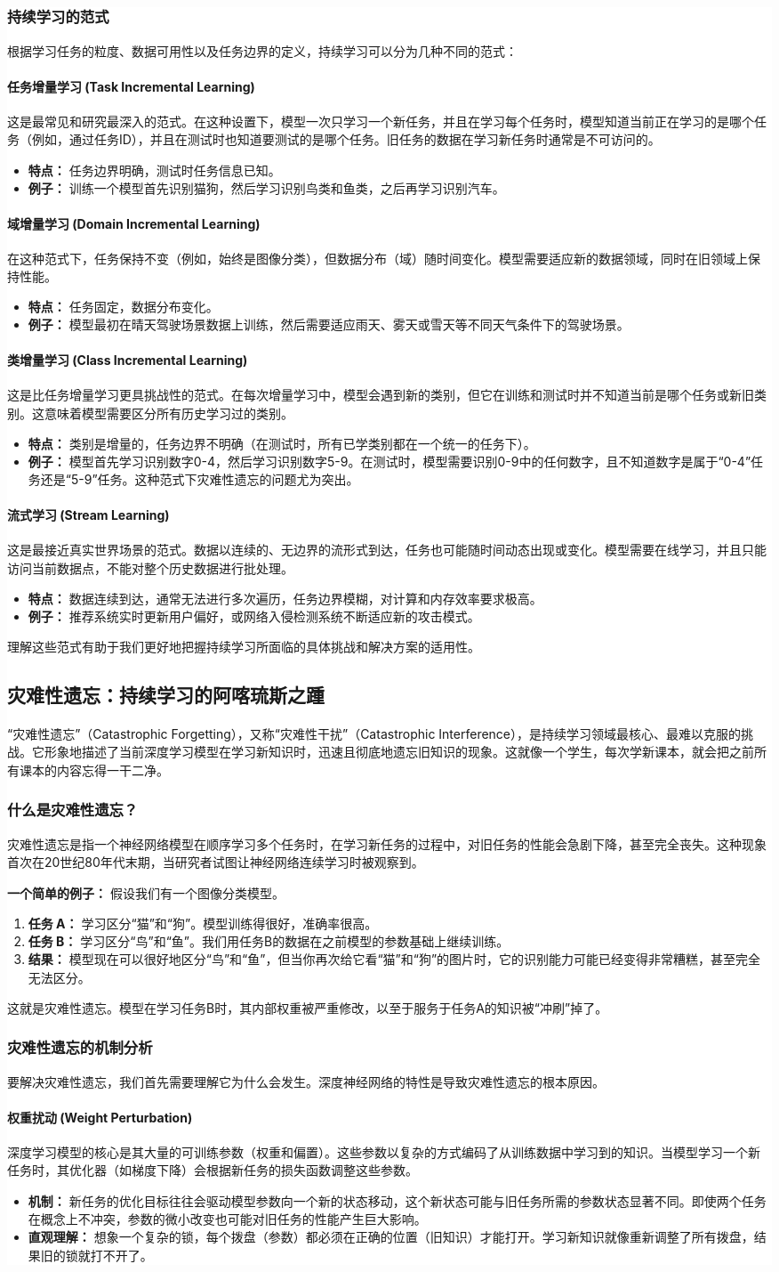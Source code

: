### 持续学习的范式

根据学习任务的粒度、数据可用性以及任务边界的定义，持续学习可以分为几种不同的范式：

#### 任务增量学习 (Task Incremental Learning)
这是最常见和研究最深入的范式。在这种设置下，模型一次只学习一个新任务，并且在学习每个任务时，模型知道当前正在学习的是哪个任务（例如，通过任务ID），并且在测试时也知道要测试的是哪个任务。旧任务的数据在学习新任务时通常是不可访问的。
*   **特点：** 任务边界明确，测试时任务信息已知。
*   **例子：** 训练一个模型首先识别猫狗，然后学习识别鸟类和鱼类，之后再学习识别汽车。

#### 域增量学习 (Domain Incremental Learning)
在这种范式下，任务保持不变（例如，始终是图像分类），但数据分布（域）随时间变化。模型需要适应新的数据领域，同时在旧领域上保持性能。
*   **特点：** 任务固定，数据分布变化。
*   **例子：** 模型最初在晴天驾驶场景数据上训练，然后需要适应雨天、雾天或雪天等不同天气条件下的驾驶场景。

#### 类增量学习 (Class Incremental Learning)
这是比任务增量学习更具挑战性的范式。在每次增量学习中，模型会遇到新的类别，但它在训练和测试时并不知道当前是哪个任务或新旧类别。这意味着模型需要区分所有历史学习过的类别。
*   **特点：** 类别是增量的，任务边界不明确（在测试时，所有已学类别都在一个统一的任务下）。
*   **例子：** 模型首先学习识别数字0-4，然后学习识别数字5-9。在测试时，模型需要识别0-9中的任何数字，且不知道数字是属于“0-4”任务还是“5-9”任务。这种范式下灾难性遗忘的问题尤为突出。

#### 流式学习 (Stream Learning)
这是最接近真实世界场景的范式。数据以连续的、无边界的流形式到达，任务也可能随时间动态出现或变化。模型需要在线学习，并且只能访问当前数据点，不能对整个历史数据进行批处理。
*   **特点：** 数据连续到达，通常无法进行多次遍历，任务边界模糊，对计算和内存效率要求极高。
*   **例子：** 推荐系统实时更新用户偏好，或网络入侵检测系统不断适应新的攻击模式。

理解这些范式有助于我们更好地把握持续学习所面临的具体挑战和解决方案的适用性。

## 灾难性遗忘：持续学习的阿喀琉斯之踵

“灾难性遗忘”（Catastrophic Forgetting），又称“灾难性干扰”（Catastrophic Interference），是持续学习领域最核心、最难以克服的挑战。它形象地描述了当前深度学习模型在学习新知识时，迅速且彻底地遗忘旧知识的现象。这就像一个学生，每次学新课本，就会把之前所有课本的内容忘得一干二净。

### 什么是灾难性遗忘？

灾难性遗忘是指一个神经网络模型在顺序学习多个任务时，在学习新任务的过程中，对旧任务的性能会急剧下降，甚至完全丧失。这种现象首次在20世纪80年代末期，当研究者试图让神经网络连续学习时被观察到。

**一个简单的例子：**
假设我们有一个图像分类模型。
1.  **任务 A：** 学习区分“猫”和“狗”。模型训练得很好，准确率很高。
2.  **任务 B：** 学习区分“鸟”和“鱼”。我们用任务B的数据在之前模型的参数基础上继续训练。
3.  **结果：** 模型现在可以很好地区分“鸟”和“鱼”，但当你再次给它看“猫”和“狗”的图片时，它的识别能力可能已经变得非常糟糕，甚至完全无法区分。

这就是灾难性遗忘。模型在学习任务B时，其内部权重被严重修改，以至于服务于任务A的知识被“冲刷”掉了。

### 灾难性遗忘的机制分析

要解决灾难性遗忘，我们首先需要理解它为什么会发生。深度神经网络的特性是导致灾难性遗忘的根本原因。

#### 权重扰动 (Weight Perturbation)
深度学习模型的核心是其大量的可训练参数（权重和偏置）。这些参数以复杂的方式编码了从训练数据中学习到的知识。当模型学习一个新任务时，其优化器（如梯度下降）会根据新任务的损失函数调整这些参数。
*   **机制：** 新任务的优化目标往往会驱动模型参数向一个新的状态移动，这个新状态可能与旧任务所需的参数状态显著不同。即使两个任务在概念上不冲突，参数的微小改变也可能对旧任务的性能产生巨大影响。
*   **直观理解：** 想象一个复杂的锁，每个拨盘（参数）都必须在正确的位置（旧知识）才能打开。学习新知识就像重新调整了所有拨盘，结果旧的锁就打不开了。
